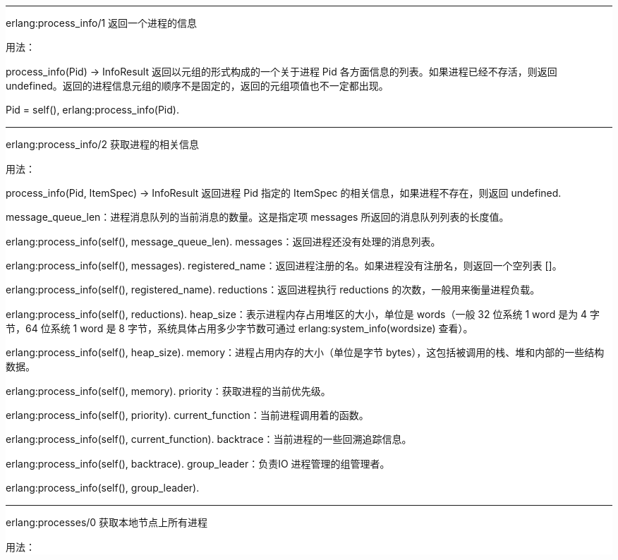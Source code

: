 ----------
erlang:process_info/1
返回一个进程的信息

用法：

process_info(Pid) -> InfoResult
返回以元组的形式构成的一个关于进程 Pid 各方面信息的列表。如果进程已经不存活，则返回 undefined。返回的进程信息元组的顺序不是固定的，返回的元组项值也不一定都出现。

Pid = self(),
erlang:process_info(Pid).

----------
erlang:process_info/2
获取进程的相关信息

用法：

process_info(Pid, ItemSpec) -> InfoResult
返回进程 Pid 指定的 ItemSpec 的相关信息，如果进程不存在，则返回 undefined.

message_queue_len：进程消息队列的当前消息的数量。这是指定项 messages 所返回的消息队列列表的长度值。

erlang:process_info(self(), message_queue_len).
messages：返回进程还没有处理的消息列表。

erlang:process_info(self(), messages).
registered_name：返回进程注册的名。如果进程没有注册名，则返回一个空列表 []。

erlang:process_info(self(), registered_name).
reductions：返回进程执行 reductions 的次数，一般用来衡量进程负载。

erlang:process_info(self(), reductions).
heap_size：表示进程内存占用堆区的大小，单位是 words（一般 32 位系统 1 word 是为 4 字节，64 位系统 1 word 是 8 字节，系统具体占用多少字节数可通过 erlang:system_info(wordsize) 查看）。

erlang:process_info(self(), heap_size).
memory：进程占用内存的大小（单位是字节 bytes），这包括被调用的栈、堆和内部的一些结构数据。

erlang:process_info(self(), memory).
priority：获取进程的当前优先级。

erlang:process_info(self(), priority).
current_function：当前进程调用着的函数。

erlang:process_info(self(), current_function).
backtrace：当前进程的一些回溯追踪信息。

erlang:process_info(self(), backtrace).
group_leader：负责IO 进程管理的组管理者。

erlang:process_info(self(), group_leader).

----------
erlang:processes/0
获取本地节点上所有进程

用法：
